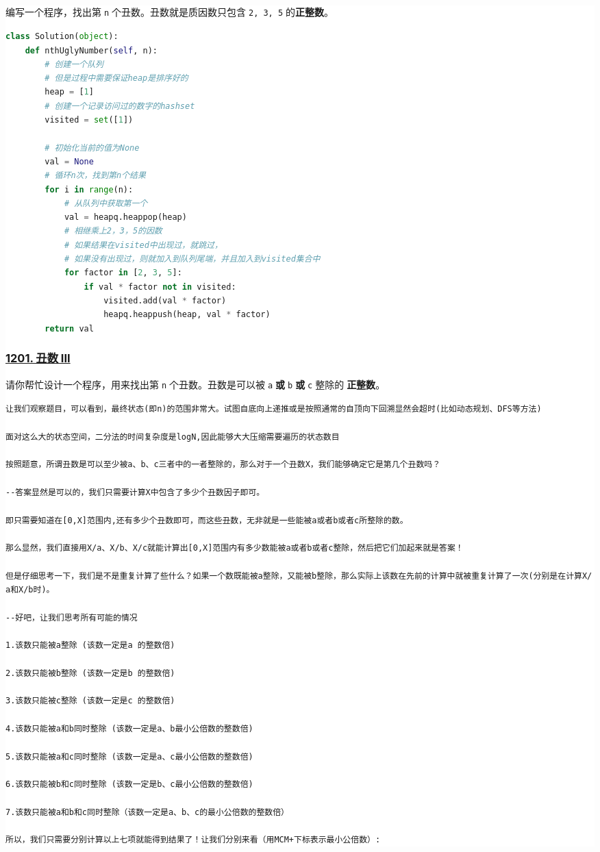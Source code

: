编写一个程序，找出第 `n` 个丑数。丑数就是质因数只包含 `2, 3, 5` 的**正整数**。

```python
class Solution(object):
    def nthUglyNumber(self, n):
        # 创建一个队列
        # 但是过程中需要保证heap是排序好的
        heap = [1]
        # 创建一个记录访问过的数字的hashset
        visited = set([1])
        
        # 初始化当前的值为None
        val = None
        # 循环n次，找到第n个结果
        for i in range(n):
            # 从队列中获取第一个
            val = heapq.heappop(heap)
            # 相继乘上2，3，5的因数
            # 如果结果在visited中出现过，就跳过，
            # 如果没有出现过，则就加入到队列尾端，并且加入到visited集合中
            for factor in [2, 3, 5]:
                if val * factor not in visited:
                    visited.add(val * factor)
                    heapq.heappush(heap, val * factor)
        return val
```



### [1201. 丑数 III](https://leetcode-cn.com/problems/ugly-number-iii/)

请你帮忙设计一个程序，用来找出第 `n` 个丑数。丑数是可以被 `a` **或** `b` **或** `c` 整除的 **正整数**。

```
让我们观察题目，可以看到，最终状态(即n)的范围非常大。试图自底向上递推或是按照通常的自顶向下回溯显然会超时(比如动态规划、DFS等方法)

面对这么大的状态空间，二分法的时间复杂度是logN,因此能够大大压缩需要遍历的状态数目

按照题意，所谓丑数是可以至少被a、b、c三者中的一者整除的，那么对于一个丑数X，我们能够确定它是第几个丑数吗？

--答案显然是可以的，我们只需要计算X中包含了多少个丑数因子即可。

即只需要知道在[0,X]范围内,还有多少个丑数即可，而这些丑数，无非就是一些能被a或者b或者c所整除的数。

那么显然，我们直接用X/a、X/b、X/c就能计算出[0,X]范围内有多少数能被a或者b或者c整除，然后把它们加起来就是答案！

但是仔细思考一下，我们是不是重复计算了些什么？如果一个数既能被a整除，又能被b整除，那么实际上该数在先前的计算中就被重复计算了一次(分别是在计算X/a和X/b时)。

--好吧，让我们思考所有可能的情况

1.该数只能被a整除 (该数一定是a 的整数倍)

2.该数只能被b整除 (该数一定是b 的整数倍)

3.该数只能被c整除 (该数一定是c 的整数倍)

4.该数只能被a和b同时整除 (该数一定是a、b最小公倍数的整数倍)

5.该数只能被a和c同时整除 (该数一定是a、c最小公倍数的整数倍)

6.该数只能被b和c同时整除 (该数一定是b、c最小公倍数的整数倍)

7.该数只能被a和b和c同时整除（该数一定是a、b、c的最小公倍数的整数倍）

所以，我们只需要分别计算以上七项就能得到结果了！让我们分别来看（用MCM+下标表示最小公倍数）:
```